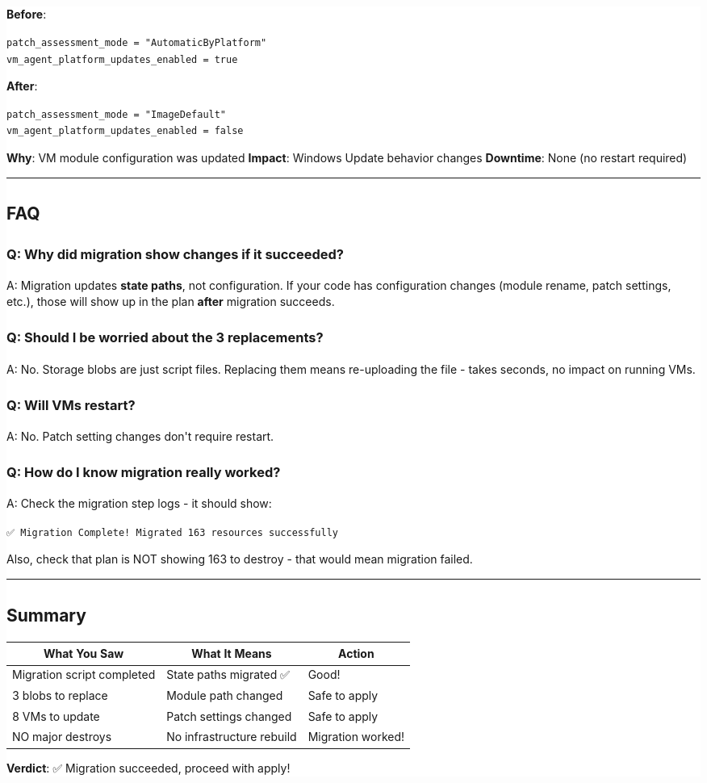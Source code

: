 **Before**:
```hcl
patch_assessment_mode = "AutomaticByPlatform"
vm_agent_platform_updates_enabled = true
```

**After**:
```hcl
patch_assessment_mode = "ImageDefault"
vm_agent_platform_updates_enabled = false
```

**Why**: VM module configuration was updated
**Impact**: Windows Update behavior changes
**Downtime**: None (no restart required)

---

## FAQ

### Q: Why did migration show changes if it succeeded?

A: Migration updates **state paths**, not configuration. If your code has configuration changes (module rename, patch settings, etc.), those will show up in the plan **after** migration succeeds.

### Q: Should I be worried about the 3 replacements?

A: No. Storage blobs are just script files. Replacing them means re-uploading the file - takes seconds, no impact on running VMs.

### Q: Will VMs restart?

A: No. Patch setting changes don't require restart.

### Q: How do I know migration really worked?

A: Check the migration step logs - it should show:
```
✅ Migration Complete! Migrated 163 resources successfully
```

Also, check that plan is NOT showing 163 to destroy - that would mean migration failed.

---

## Summary

| What You Saw | What It Means | Action |
|--------------|---------------|--------|
| Migration script completed | State paths migrated ✅ | Good! |
| 3 blobs to replace | Module path changed | Safe to apply |
| 8 VMs to update | Patch settings changed | Safe to apply |
| NO major destroys | No infrastructure rebuild | Migration worked! |

**Verdict**: ✅ Migration succeeded, proceed with apply!
